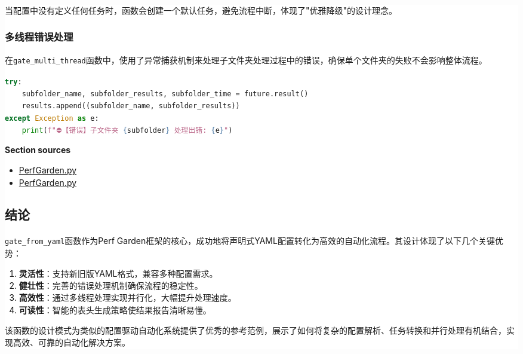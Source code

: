 当配置中没有定义任何任务时，函数会创建一个默认任务，避免流程中断，体现了"优雅降级"的设计理念。

### 多线程错误处理

在`gate_multi_thread`函数中，使用了异常捕获机制来处理子文件夹处理过程中的错误，确保单个文件夹的失败不会影响整体流程。

```python
try:
    subfolder_name, subfolder_results, subfolder_time = future.result()
    results.append((subfolder_name, subfolder_results))
except Exception as e:
    print(f"⛔【错误】子文件夹 {subfolder} 处理出错: {e}")
```

**Section sources**
- [PerfGarden.py](file://PerfGarden.py#L275-L359)
- [PerfGarden.py](file://PerfGarden.py#L521-L583)

## 结论

`gate_from_yaml`函数作为Perf Garden框架的核心，成功地将声明式YAML配置转化为高效的自动化流程。其设计体现了以下几个关键优势：

1. **灵活性**：支持新旧版YAML格式，兼容多种配置需求。
2. **健壮性**：完善的错误处理机制确保流程的稳定性。
3. **高效性**：通过多线程处理实现并行化，大幅提升处理速度。
4. **可读性**：智能的表头生成策略使结果报告清晰易懂。

该函数的设计模式为类似的配置驱动自动化系统提供了优秀的参考范例，展示了如何将复杂的配置解析、任务转换和并行处理有机结合，实现高效、可靠的自动化解决方案。